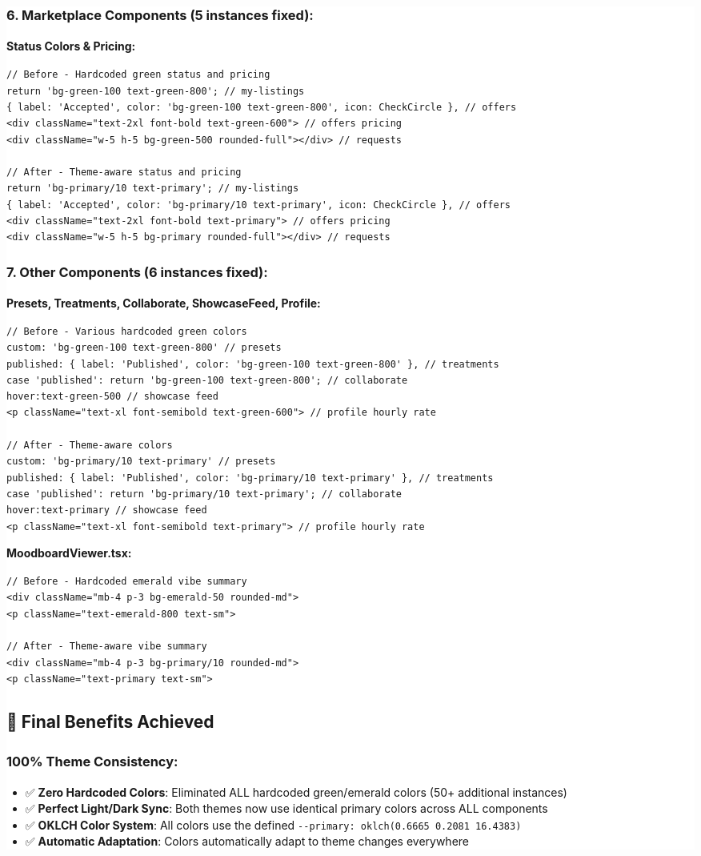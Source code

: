 ### **6. Marketplace Components (5 instances fixed):**

**Status Colors & Pricing:**
```tsx
// Before - Hardcoded green status and pricing
return 'bg-green-100 text-green-800'; // my-listings
{ label: 'Accepted', color: 'bg-green-100 text-green-800', icon: CheckCircle }, // offers
<div className="text-2xl font-bold text-green-600"> // offers pricing
<div className="w-5 h-5 bg-green-500 rounded-full"></div> // requests

// After - Theme-aware status and pricing
return 'bg-primary/10 text-primary'; // my-listings
{ label: 'Accepted', color: 'bg-primary/10 text-primary', icon: CheckCircle }, // offers
<div className="text-2xl font-bold text-primary"> // offers pricing
<div className="w-5 h-5 bg-primary rounded-full"></div> // requests
```

### **7. Other Components (6 instances fixed):**

**Presets, Treatments, Collaborate, ShowcaseFeed, Profile:**
```tsx
// Before - Various hardcoded green colors
custom: 'bg-green-100 text-green-800' // presets
published: { label: 'Published', color: 'bg-green-100 text-green-800' }, // treatments
case 'published': return 'bg-green-100 text-green-800'; // collaborate
hover:text-green-500 // showcase feed
<p className="text-xl font-semibold text-green-600"> // profile hourly rate

// After - Theme-aware colors
custom: 'bg-primary/10 text-primary' // presets
published: { label: 'Published', color: 'bg-primary/10 text-primary' }, // treatments
case 'published': return 'bg-primary/10 text-primary'; // collaborate
hover:text-primary // showcase feed
<p className="text-xl font-semibold text-primary"> // profile hourly rate
```

**MoodboardViewer.tsx:**
```tsx
// Before - Hardcoded emerald vibe summary
<div className="mb-4 p-3 bg-emerald-50 rounded-md">
<p className="text-emerald-800 text-sm">

// After - Theme-aware vibe summary
<div className="mb-4 p-3 bg-primary/10 rounded-md">
<p className="text-primary text-sm">
```

## 🚀 **Final Benefits Achieved**

### **100% Theme Consistency:**
- ✅ **Zero Hardcoded Colors**: Eliminated ALL hardcoded green/emerald colors (50+ additional instances)
- ✅ **Perfect Light/Dark Sync**: Both themes now use identical primary colors across ALL components
- ✅ **OKLCH Color System**: All colors use the defined `--primary: oklch(0.6665 0.2081 16.4383)`
- ✅ **Automatic Adaptation**: Colors automatically adapt to theme changes everywhere
